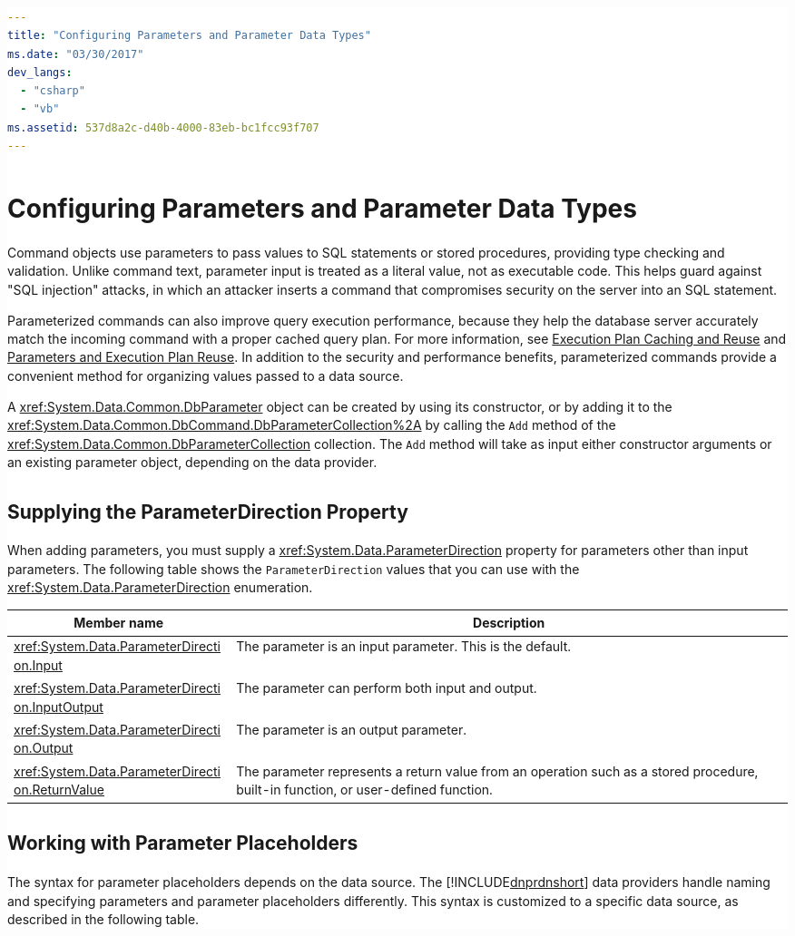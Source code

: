 ```yaml
---
title: "Configuring Parameters and Parameter Data Types"
ms.date: "03/30/2017"
dev_langs: 
  - "csharp"
  - "vb"
ms.assetid: 537d8a2c-d40b-4000-83eb-bc1fcc93f707
---
```

# Configuring Parameters and Parameter Data Types
Command objects use parameters to pass values to SQL statements or stored procedures, providing type checking and validation. Unlike command text, parameter input is treated as a literal value, not as executable code. This helps guard against "SQL injection" attacks, in which an attacker inserts a command that compromises security on the server into an SQL statement.  

 Parameterized commands can also improve query execution performance, because they help the database server accurately match the incoming command with a proper cached query plan. For more information, see [Execution Plan Caching and Reuse](/sql/relational-databases/query-processing-architecture-guide#execution-plan-caching-and-reuse) and [Parameters and Execution Plan Reuse](/sql/relational-databases/query-processing-architecture-guide#PlanReuse). In addition to the security and performance benefits, parameterized commands provide a convenient method for organizing values passed to a data source.  

 A <xref:System.Data.Common.DbParameter> object can be created by using its constructor, or by adding it to the <xref:System.Data.Common.DbCommand.DbParameterCollection%2A> by calling the `Add` method of the <xref:System.Data.Common.DbParameterCollection> collection. The `Add` method will take as input either constructor arguments or an existing parameter object, depending on the data provider.  

## Supplying the ParameterDirection Property  
 When adding parameters, you must supply a <xref:System.Data.ParameterDirection> property for parameters other than input parameters. The following table shows the `ParameterDirection` values that you can use with the <xref:System.Data.ParameterDirection> enumeration.  

|Member name|Description|  
|-----------------|-----------------|  
|<xref:System.Data.ParameterDirection.Input>|The parameter is an input parameter. This is the default.|  
|<xref:System.Data.ParameterDirection.InputOutput>|The parameter can perform both input and output.|  
|<xref:System.Data.ParameterDirection.Output>|The parameter is an output parameter.|  
|<xref:System.Data.ParameterDirection.ReturnValue>|The parameter represents a return value from an operation such as a stored procedure, built-in function, or user-defined function.|  

## Working with Parameter Placeholders  
 The syntax for parameter placeholders depends on the data source. The [!INCLUDE[dnprdnshort](../../../../includes/dnprdnshort-md.md)] data providers handle naming and specifying parameters and parameter placeholders differently. This syntax is customized to a specific data source, as described in the following table.  
